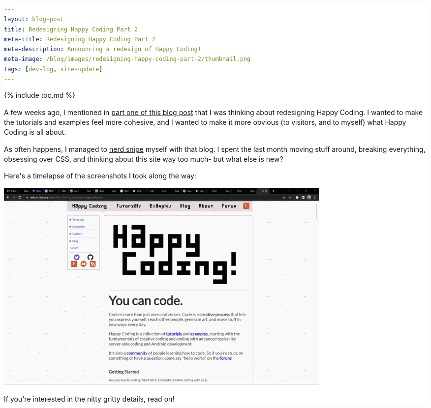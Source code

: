```yaml
---
layout: blog-post
title: Redesigning Happy Coding Part 2
meta-title: Redesigning Happy Coding Part 2
meta-description: Announcing a redesign of Happy Coding!
meta-image: /blog/images/redesigning-happy-coding-part-2/thumbnail.png
tags: [dev-log, site-update]
---
```


<style>
  .content img {
    border: 2px solid black;
  }
</style>

{% include toc.md %}

A few weeks ago, I mentioned in [part one of this blog post](/blog/redesigning-happy-coding) that I was thinking about redesigning Happy Coding. I wanted to make the tutorials and examples feel more cohesive, and I wanted to make it more obvious (to visitors, and to myself) what Happy Coding is all about.

As often happens, I managed to [nerd snipe](https://xkcd.com/356/) myself with that blog. I spent the last month moving stuff around, breaking everything, obsessing over CSS, and thinking about this site way too much- but what else is new?

Here's a timelapse of the screenshots I took along the way:

![timelapse of the redesign](/blog/images/redesigning-happy-coding-part-2/timelapse.gif)

If you're interested in the nitty gritty details, read on!
